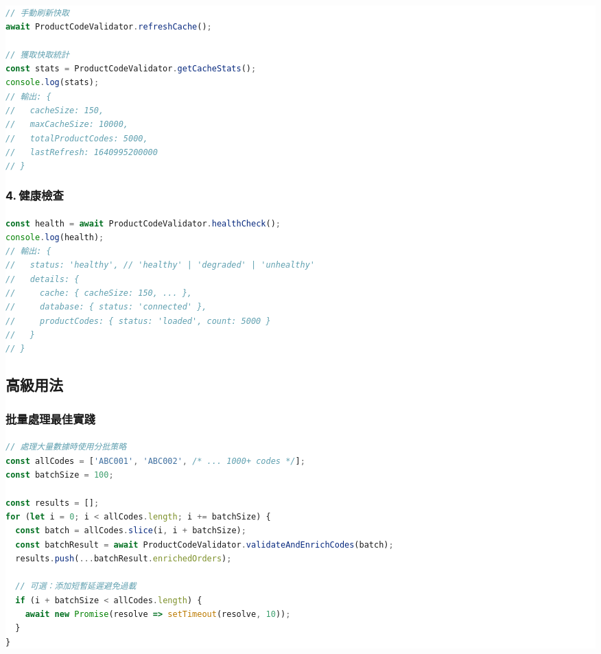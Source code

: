 ```typescript
// 手動刷新快取
await ProductCodeValidator.refreshCache();

// 獲取快取統計
const stats = ProductCodeValidator.getCacheStats();
console.log(stats);
// 輸出: {
//   cacheSize: 150,
//   maxCacheSize: 10000,
//   totalProductCodes: 5000,
//   lastRefresh: 1640995200000
// }
```

### 4. 健康檢查

```typescript
const health = await ProductCodeValidator.healthCheck();
console.log(health);
// 輸出: {
//   status: 'healthy', // 'healthy' | 'degraded' | 'unhealthy'
//   details: {
//     cache: { cacheSize: 150, ... },
//     database: { status: 'connected' },
//     productCodes: { status: 'loaded', count: 5000 }
//   }
// }
```

## 高級用法

### 批量處理最佳實踐

```typescript
// 處理大量數據時使用分批策略
const allCodes = ['ABC001', 'ABC002', /* ... 1000+ codes */];
const batchSize = 100;

const results = [];
for (let i = 0; i < allCodes.length; i += batchSize) {
  const batch = allCodes.slice(i, i + batchSize);
  const batchResult = await ProductCodeValidator.validateAndEnrichCodes(batch);
  results.push(...batchResult.enrichedOrders);
  
  // 可選：添加短暫延遲避免過載
  if (i + batchSize < allCodes.length) {
    await new Promise(resolve => setTimeout(resolve, 10));
  }
}
```
